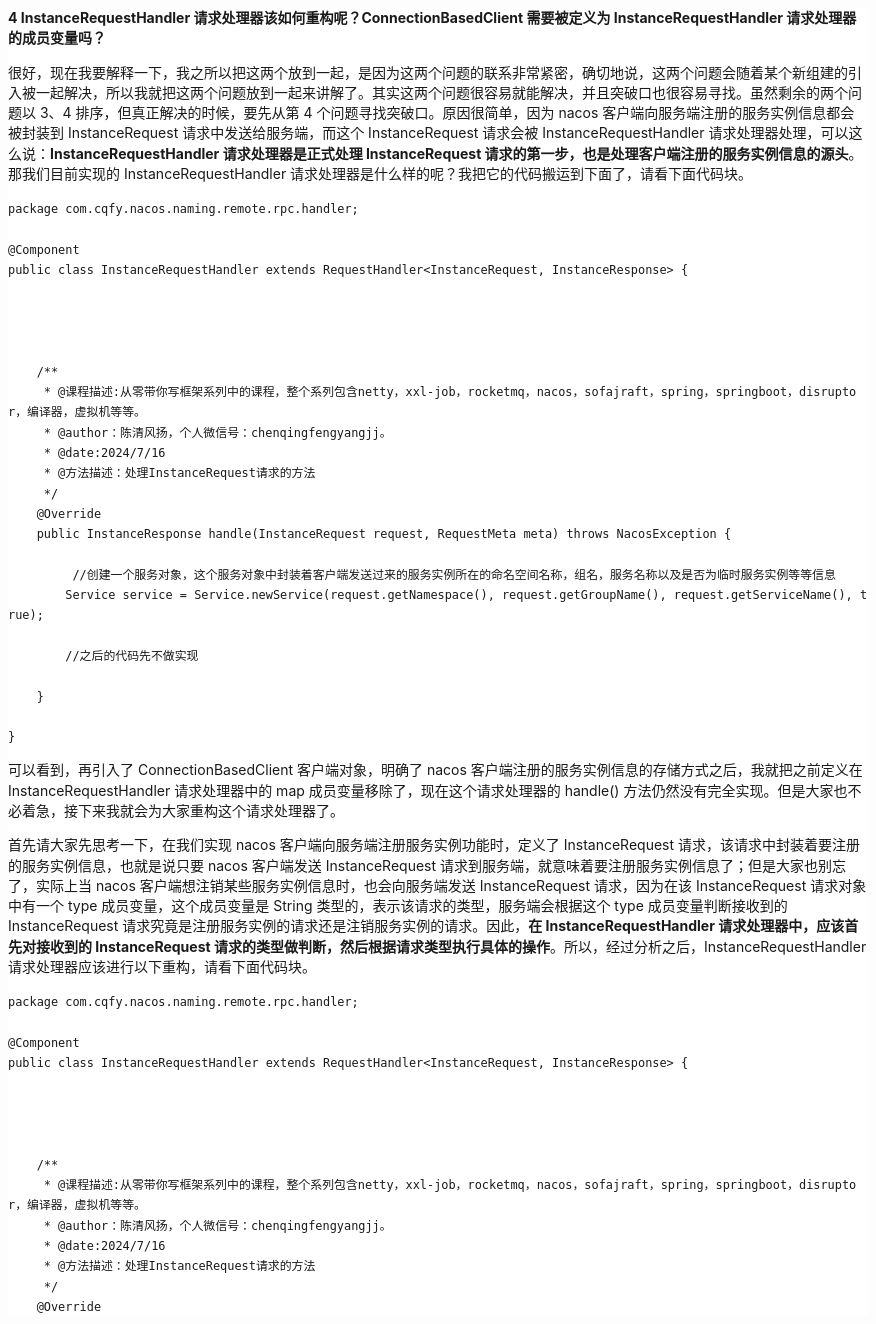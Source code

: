 **4 InstanceRequestHandler 请求处理器该如何重构呢？ConnectionBasedClient 需要被定义为 InstanceRequestHandler 请求处理器的成员变量吗？**

很好，现在我要解释一下，我之所以把这两个放到一起，是因为这两个问题的联系非常紧密，确切地说，这两个问题会随着某个新组建的引入被一起解决，所以我就把这两个问题放到一起来讲解了。其实这两个问题很容易就能解决，并且突破口也很容易寻找。虽然剩余的两个问题以 3、4 排序，但真正解决的时候，要先从第 4 个问题寻找突破口。原因很简单，因为 nacos 客户端向服务端注册的服务实例信息都会被封装到 InstanceRequest 请求中发送给服务端，而这个 InstanceRequest 请求会被 InstanceRequestHandler 请求处理器处理，可以这么说：**InstanceRequestHandler 请求处理器是正式处理 InstanceRequest 请求的第一步，也是处理客户端注册的服务实例信息的源头**。那我们目前实现的 InstanceRequestHandler 请求处理器是什么样的呢？我把它的代码搬运到下面了，请看下面代码块。

```
package com.cqfy.nacos.naming.remote.rpc.handler;

@Component
public class InstanceRequestHandler extends RequestHandler<InstanceRequest, InstanceResponse> {


    

    /**
     * @课程描述:从零带你写框架系列中的课程，整个系列包含netty，xxl-job，rocketmq，nacos，sofajraft，spring，springboot，disruptor，编译器，虚拟机等等。
     * @author：陈清风扬，个人微信号：chenqingfengyangjj。
     * @date:2024/7/16
     * @方法描述：处理InstanceRequest请求的方法
     */
    @Override
    public InstanceResponse handle(InstanceRequest request, RequestMeta meta) throws NacosException {

         //创建一个服务对象，这个服务对象中封装着客户端发送过来的服务实例所在的命名空间名称，组名，服务名称以及是否为临时服务实例等等信息
        Service service = Service.newService(request.getNamespace(), request.getGroupName(), request.getServiceName(), true);

        //之后的代码先不做实现
        
    }
    
}
```

可以看到，再引入了 ConnectionBasedClient 客户端对象，明确了 nacos 客户端注册的服务实例信息的存储方式之后，我就把之前定义在 InstanceRequestHandler 请求处理器中的 map 成员变量移除了，现在这个请求处理器的 handle() 方法仍然没有完全实现。但是大家也不必着急，接下来我就会为大家重构这个请求处理器了。

首先请大家先思考一下，在我们实现 nacos 客户端向服务端注册服务实例功能时，定义了 InstanceRequest 请求，该请求中封装着要注册的服务实例信息，也就是说只要 nacos 客户端发送 InstanceRequest 请求到服务端，就意味着要注册服务实例信息了；但是大家也别忘了，实际上当 nacos 客户端想注销某些服务实例信息时，也会向服务端发送 InstanceRequest 请求，因为在该 InstanceRequest 请求对象中有一个 type 成员变量，这个成员变量是 String 类型的，表示该请求的类型，服务端会根据这个 type 成员变量判断接收到的 InstanceRequest 请求究竟是注册服务实例的请求还是注销服务实例的请求。因此，**在 InstanceRequestHandler 请求处理器中，应该首先对接收到的 InstanceRequest 请求的类型做判断，然后根据请求类型执行具体的操作**。所以，经过分析之后，InstanceRequestHandler 请求处理器应该进行以下重构，请看下面代码块。

```
package com.cqfy.nacos.naming.remote.rpc.handler;

@Component
public class InstanceRequestHandler extends RequestHandler<InstanceRequest, InstanceResponse> {


    

    /**
     * @课程描述:从零带你写框架系列中的课程，整个系列包含netty，xxl-job，rocketmq，nacos，sofajraft，spring，springboot，disruptor，编译器，虚拟机等等。
     * @author：陈清风扬，个人微信号：chenqingfengyangjj。
     * @date:2024/7/16
     * @方法描述：处理InstanceRequest请求的方法
     */
    @Override
```